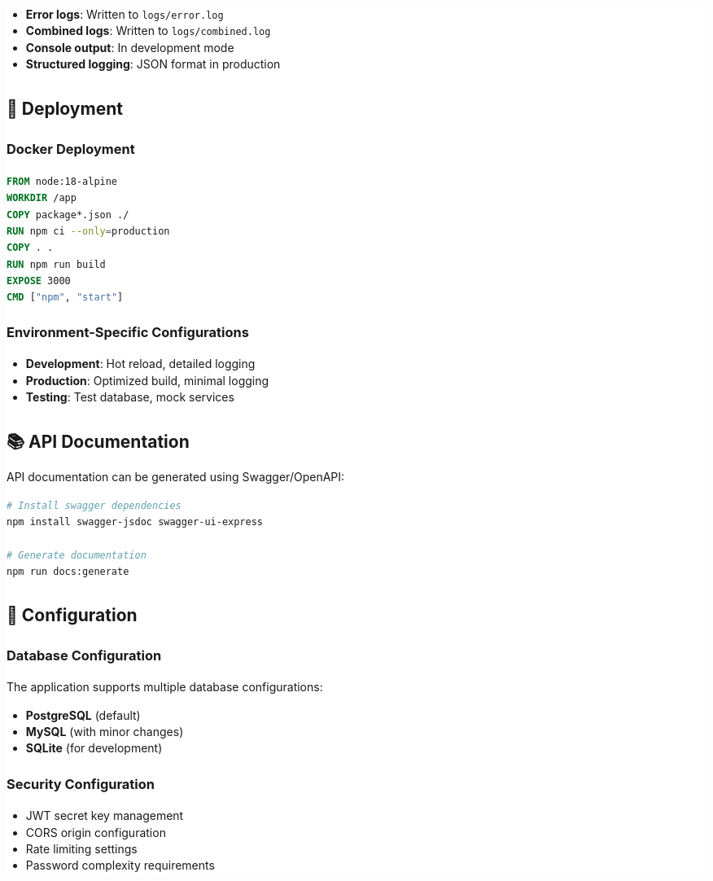 - **Error logs**: Written to `logs/error.log`
- **Combined logs**: Written to `logs/combined.log`
- **Console output**: In development mode
- **Structured logging**: JSON format in production

## 🚀 Deployment

### Docker Deployment

```dockerfile
FROM node:18-alpine
WORKDIR /app
COPY package*.json ./
RUN npm ci --only=production
COPY . .
RUN npm run build
EXPOSE 3000
CMD ["npm", "start"]
```

### Environment-Specific Configurations

- **Development**: Hot reload, detailed logging
- **Production**: Optimized build, minimal logging
- **Testing**: Test database, mock services

## 📚 API Documentation

API documentation can be generated using Swagger/OpenAPI:

```bash
# Install swagger dependencies
npm install swagger-jsdoc swagger-ui-express

# Generate documentation
npm run docs:generate
```

## 🔧 Configuration

### Database Configuration

The application supports multiple database configurations:

- **PostgreSQL** (default)
- **MySQL** (with minor changes)
- **SQLite** (for development)

### Security Configuration

- JWT secret key management
- CORS origin configuration
- Rate limiting settings
- Password complexity requirements

